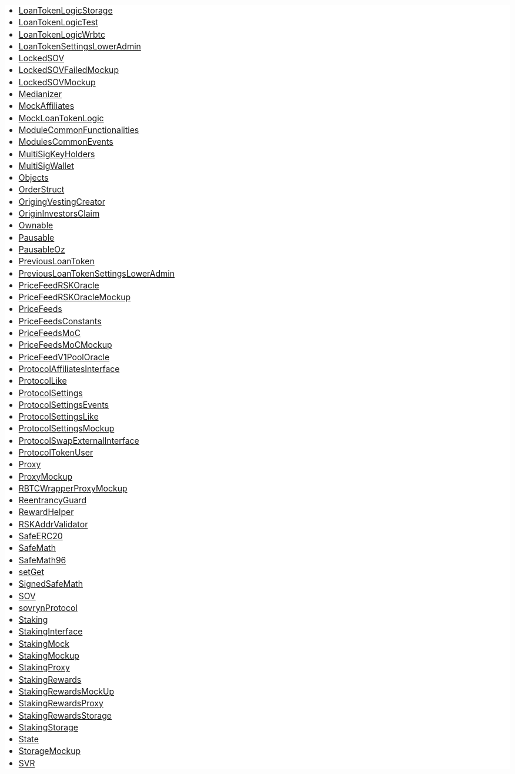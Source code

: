 - [LoanTokenLogicStorage](LoanTokenLogicStorage.md)
- [LoanTokenLogicTest](LoanTokenLogicTest.md)
- [LoanTokenLogicWrbtc](LoanTokenLogicWrbtc.md)
- [LoanTokenSettingsLowerAdmin](LoanTokenSettingsLowerAdmin.md)
- [LockedSOV](LockedSOV.md)
- [LockedSOVFailedMockup](LockedSOVFailedMockup.md)
- [LockedSOVMockup](LockedSOVMockup.md)
- [Medianizer](Medianizer.md)
- [MockAffiliates](MockAffiliates.md)
- [MockLoanTokenLogic](MockLoanTokenLogic.md)
- [ModuleCommonFunctionalities](ModuleCommonFunctionalities.md)
- [ModulesCommonEvents](ModulesCommonEvents.md)
- [MultiSigKeyHolders](MultiSigKeyHolders.md)
- [MultiSigWallet](MultiSigWallet.md)
- [Objects](Objects.md)
- [OrderStruct](OrderStruct.md)
- [OrigingVestingCreator](OrigingVestingCreator.md)
- [OriginInvestorsClaim](OriginInvestorsClaim.md)
- [Ownable](Ownable.md)
- [Pausable](Pausable.md)
- [PausableOz](PausableOz.md)
- [PreviousLoanToken](PreviousLoanToken.md)
- [PreviousLoanTokenSettingsLowerAdmin](PreviousLoanTokenSettingsLowerAdmin.md)
- [PriceFeedRSKOracle](PriceFeedRSKOracle.md)
- [PriceFeedRSKOracleMockup](PriceFeedRSKOracleMockup.md)
- [PriceFeeds](PriceFeeds.md)
- [PriceFeedsConstants](PriceFeedsConstants.md)
- [PriceFeedsMoC](PriceFeedsMoC.md)
- [PriceFeedsMoCMockup](PriceFeedsMoCMockup.md)
- [PriceFeedV1PoolOracle](PriceFeedV1PoolOracle.md)
- [ProtocolAffiliatesInterface](ProtocolAffiliatesInterface.md)
- [ProtocolLike](ProtocolLike.md)
- [ProtocolSettings](ProtocolSettings.md)
- [ProtocolSettingsEvents](ProtocolSettingsEvents.md)
- [ProtocolSettingsLike](ProtocolSettingsLike.md)
- [ProtocolSettingsMockup](ProtocolSettingsMockup.md)
- [ProtocolSwapExternalInterface](ProtocolSwapExternalInterface.md)
- [ProtocolTokenUser](ProtocolTokenUser.md)
- [Proxy](Proxy.md)
- [ProxyMockup](ProxyMockup.md)
- [RBTCWrapperProxyMockup](RBTCWrapperProxyMockup.md)
- [ReentrancyGuard](ReentrancyGuard.md)
- [RewardHelper](RewardHelper.md)
- [RSKAddrValidator](RSKAddrValidator.md)
- [SafeERC20](SafeERC20.md)
- [SafeMath](SafeMath.md)
- [SafeMath96](SafeMath96.md)
- [setGet](setGet.md)
- [SignedSafeMath](SignedSafeMath.md)
- [SOV](SOV.md)
- [sovrynProtocol](sovrynProtocol.md)
- [Staking](Staking.md)
- [StakingInterface](StakingInterface.md)
- [StakingMock](StakingMock.md)
- [StakingMockup](StakingMockup.md)
- [StakingProxy](StakingProxy.md)
- [StakingRewards](StakingRewards.md)
- [StakingRewardsMockUp](StakingRewardsMockUp.md)
- [StakingRewardsProxy](StakingRewardsProxy.md)
- [StakingRewardsStorage](StakingRewardsStorage.md)
- [StakingStorage](StakingStorage.md)
- [State](State.md)
- [StorageMockup](StorageMockup.md)
- [SVR](SVR.md)